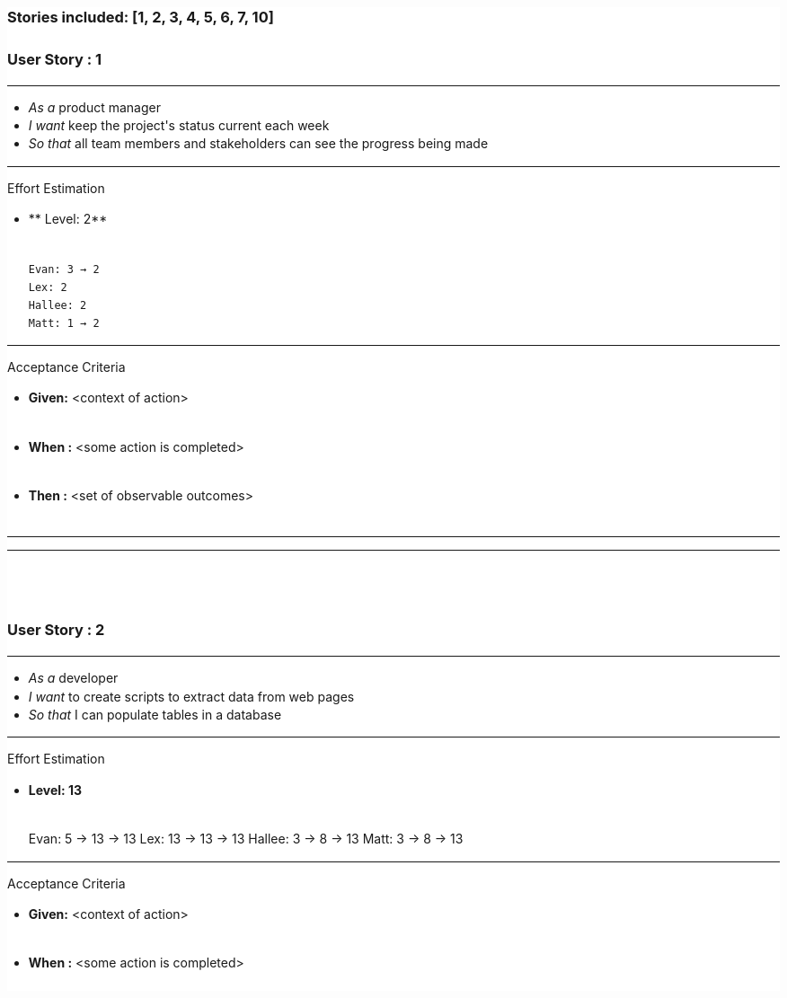 ### Stories included:  [1, 2, 3, 4, 5, 6, 7, 10]

### User Story : 1
<hr>

* *As a*   product manager
* *I want*   keep the project's status current each week
* *So that*   all team members and stakeholders can see the progress being made

<hr>

Effort Estimation


*   ** Level: 2** <br><br>
    
        Evan: 3 → 2
        Lex: 2
        Hallee: 2
        Matt: 1 → 2

<hr>

Acceptance Criteria

* **Given:** 	\<context of action\><br><br>
	
* **When :** 	\<some action is completed\><br><br>
	
* **Then :** 	\<set of observable outcomes\><br><br>
	
<hr><hr><br><br>


### User Story : 2
<hr>

* *As a*   developer
* *I want*   to create scripts to extract data from web pages
* *So that*   I can populate tables in a database

<hr>

Effort Estimation


*    **Level: 13**<br><br>
    
        Evan: 5 → 13 → 13
        Lex: 13 → 13 → 13
        Hallee: 3 → 8 → 13
        Matt: 3 → 8 → 13

<hr>

Acceptance Criteria

* **Given:** 	\<context of action\><br><br>
	
* **When :** 	\<some action is completed\><br><br>
	